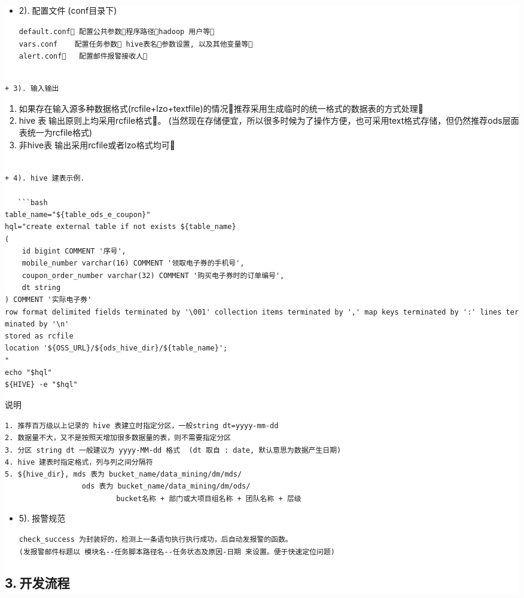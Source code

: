 + 2). 配置文件 (conf目录下)

   ```
   default.conf􏰂 配置公共参数􏰂程序路径􏰄hadoop 用户等􏰁
   vars.conf    配置任务参数􏰂 hive表名􏰄参数设置, 以及其他变量等􏰁
   alert.conf􏰂   配置邮件报警接收人􏰁 
```
        
+ 3). 输入输出

   ```
   1. 如果存在输入源多种数据格式(rcfile+lzo+textfile)的情况􏰀推荐采用生成临时的统一格式的数据表的方式处理􏰁 
   2. hive 表 输出原则上均采用rcfile格式􏰁。
         (当然现在存储便宜，所以很多时候为了操作方便，也可采用text格式存储，但仍然推荐ods层面表统一为rcfile格式)
   3. 非hive表 输出采用rcfile或者lzo格式均可􏰁
```

+ 4). hive 建表示例.

   ```bash
table_name="${table_ods_e_coupon}"
hql="create external table if not exists ${table_name}
(
    id bigint COMMENT '序号',
    mobile_number varchar(16) COMMENT '领取电子券的手机号',
    coupon_order_number varchar(32) COMMENT '购买电子券时的订单编号',
    dt string
) COMMENT '实际电子券'
row format delimited fields terminated by '\001' collection items terminated by ',' map keys terminated by ':' lines terminated by '\n'
stored as rcfile
location '${OSS_URL}/${ods_hive_dir}/${table_name}';
"
echo "$hql"
${HIVE} -e "$hql"
```
 
  说明

  ```
  1. 推荐百万级以上记录的 hive 表建立时指定分区，一般string dt=yyyy-mm-dd  
  2. 数据量不大，又不是按照天增加很多数据量的表，则不需要指定分区   
  3. 分区 string dt 一般建议为 yyyy-MM-dd 格式  (dt 取自 : date, 默认意思为数据产生日期)
  4. hive 建表时指定格式，列与列之间分隔符
  5. ${hive_dir}, mds 表为 bucket_name/data_mining/dm/mds/ 
                    ods 表为 bucket_name/data_mining/dm/ods/
                            bucket名称 + 部门或大项目组名称 + 团队名称 + 层级       
```


+ 5). 报警规范

  ```
  check_success 为封装好的，检测上一条语句执行执行成功，后自动发报警的函数。
  (发报警邮件标题以 模块名--任务脚本路径名--任务状态及原因-日期 来设置。便于快速定位问题)
  ```

## 3. 开发流程
